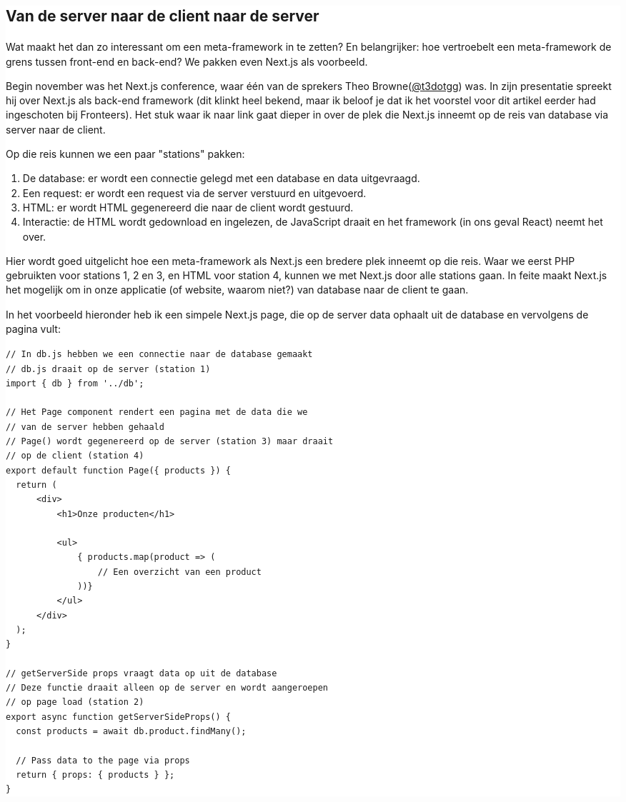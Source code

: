 ## Van de server naar de client naar de server

Wat maakt het dan zo interessant om een meta-framework in te zetten? En belangrijker: hoe vertroebelt een meta-framework de grens tussen front-end en back-end? We pakken even Next.js als voorbeeld.

Begin november was het Next.js conference, waar één van de sprekers Theo Browne([@t3dotgg](https://twitter.com/t3dotgg)) was. In zijn presentatie spreekt hij over Next.js als back-end framework (dit klinkt heel bekend, maar ik beloof je dat ik het voorstel voor dit artikel eerder had ingeschoten bij Fronteers). Het stuk waar ik naar link gaat dieper in over de plek die Next.js inneemt op de reis van database via server naar de client.

Op die reis kunnen we een paar "stations" pakken:

1. De database: er wordt een connectie gelegd met een database en data uitgevraagd.
2. Een request: er wordt een request via de server verstuurd en uitgevoerd.
3. HTML: er wordt HTML gegenereerd die naar de client wordt gestuurd.
4. Interactie: de HTML wordt gedownload en ingelezen, de JavaScript draait en het framework (in ons geval React) neemt het over.

Hier wordt goed uitgelicht hoe een meta-framework als Next.js een bredere plek inneemt op die reis. Waar we eerst PHP gebruikten voor stations 1, 2 en 3, en HTML voor station 4, kunnen we met Next.js door alle stations gaan. In feite maakt Next.js het mogelijk om in onze applicatie (of website, waarom niet?) van database naar de client te gaan.

In het voorbeeld hieronder heb ik een simpele Next.js page, die op de server data ophaalt uit de database en vervolgens de pagina vult:

```
// In db.js hebben we een connectie naar de database gemaakt
// db.js draait op de server (station 1)
import { db } from '../db';

// Het Page component rendert een pagina met de data die we
// van de server hebben gehaald
// Page() wordt gegenereerd op de server (station 3) maar draait
// op de client (station 4)
export default function Page({ products }) {
  return (
	  <div>
		  <h1>Onze producten</h1>

		  <ul>
			  { products.map(product => (
				  // Een overzicht van een product
			  ))}
		  </ul>
	  </div>
  );
}

// getServerSide props vraagt data op uit de database
// Deze functie draait alleen op de server en wordt aangeroepen
// op page load (station 2)
export async function getServerSideProps() {
  const products = await db.product.findMany();

  // Pass data to the page via props
  return { props: { products } };
}
```
